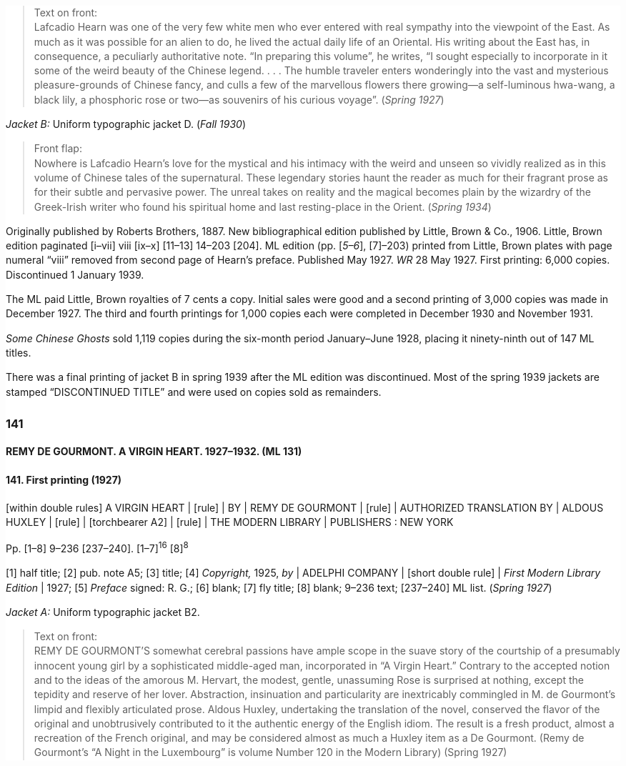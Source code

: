 > Text on front:<br> Lafcadio Hearn was one of the very few white men who ever entered with real sympathy into the viewpoint of the East. As much as it was possible for an alien to do, he lived the actual daily life of an Oriental. His writing about the East has, in consequence, a peculiarly authoritative note. 
> “In preparing this volume”, he writes, “I sought especially to incorporate in it some of the weird beauty of the Chinese legend. . . . The humble traveler enters wonderingly into the vast and mysterious pleasure-grounds of Chinese fancy, and culls a few of the marvellous flowers there growing—a self-luminous hwa-wang, a black lily, a phosphoric rose or two—as souvenirs of his curious voyage”. (*Spring 1927*) 

*Jacket B:* Uniform typographic jacket D. (*Fall 1930*) 

> Front flap:<br> Nowhere is Lafcadio Hearn’s love for the mystical and his intimacy with the weird and unseen so vividly realized as in this volume of Chinese tales of the supernatural. These legendary stories haunt the reader as much for their fragrant prose as for their subtle and pervasive power. The unreal takes on reality and the magical becomes plain by the wizardry of the Greek-Irish writer who found his spiritual home and last resting-place in the Orient. (*Spring 1934*) 

Originally published by Roberts Brothers, 1887. New bibliographical edition published by Little, Brown & Co., 1906. Little, Brown edition paginated [i–vii] viii [ix–x] [11–13] 14–203 [204]. ML edition (pp. [*5–6*], [7]–203) printed from Little, Brown plates with page numeral “viii” removed from second page of Hearn’s preface. Published May 1927. *WR* 28 May 1927. First printing: 6,000 copies. Discontinued 1 January 1939. 

The ML paid Little, Brown royalties of 7 cents a copy. Initial sales were good and a second printing of 3,000 copies was made in December 1927. The third and fourth printings for 1,000 copies each were completed in December 1930 and November 1931. 

*Some Chinese Ghosts* sold 1,119 copies during the six-month period January–June 1928, placing it ninety-ninth out of 147 ML titles. 

There was a final printing of jacket B in spring 1939 after the ML edition was discontinued. Most of the spring 1939 jackets are stamped “DISCONTINUED TITLE” and were used on copies sold as remainders. 

### 141 

**REMY DE GOURMONT. A VIRGIN HEART. 1927–1932. (ML 131)** 

#### 141. First printing (1927) 

[within double rules] A VIRGIN HEART | [rule] | BY | REMY DE GOURMONT | [rule] | AUTHORIZED TRANSLATION BY | ALDOUS HUXLEY | [rule] | [torchbearer A2] | [rule] | THE MODERN LIBRARY | PUBLISHERS : NEW YORK 

Pp. [1–8] 9–236 [237–240]. [1–7]<sup>16</sup> [8]<sup>8</sup> 

[1] half title; [2] pub. note A5; [3] title; [4] *Copyright,* 1925, *by* | ADELPHI COMPANY | [short double rule] | *First Modern Library Edition* | 1927; [5] *Preface* signed: R. G.; [6] blank; [7] fly title; [8] blank; 9–236 text; [237–240] ML list. (*Spring 1927*) 

*Jacket A:* Uniform typographic jacket B2. 

> Text on front:<br> REMY DE GOURMONT’S somewhat cerebral passions have ample scope in the suave story of the courtship of a presumably innocent young girl by a sophisticated middle-aged man, incorporated in “A Virgin Heart.” Contrary to the accepted notion and to the ideas of the amorous M. Hervart, the modest, gentle, unassuming Rose is surprised at nothing, except the tepidity and reserve of her lover. Abstraction, insinuation and particularity are inextricably commingled in M. de Gourmont’s limpid and flexibly articulated prose. 
> Aldous Huxley, undertaking the translation of the novel, conserved the flavor of the original and unobtrusively contributed to it the authentic energy of the English idiom. The result is a fresh product, almost a recreation of the French original, and may be considered almost as much a Huxley item as a De Gourmont. 
> (Remy de Gourmont’s “A Night in the Luxembourg” is volume Number 120 in the Modern Library) (Spring 1927) 
